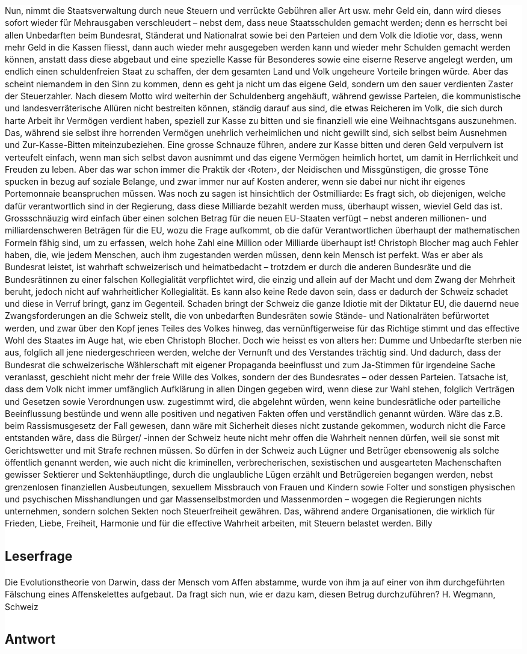 Nun, nimmt die Staatsverwaltung durch neue Steuern und verrückte Gebühren aller Art usw. mehr Geld ein, dann wird dieses sofort wieder für Mehrausgaben verschleudert – nebst dem, dass neue Staatsschulden gemacht werden; denn es herrscht bei allen Unbedarften beim Bundesrat, Ständerat und Nationalrat sowie bei den Parteien und dem Volk die Idiotie vor, dass, wenn mehr Geld in die Kassen fliesst, dann auch wieder mehr ausgegeben werden kann und wieder mehr Schulden gemacht werden können, anstatt dass diese abgebaut und eine spezielle Kasse für Besonderes sowie eine eiserne Reserve angelegt werden, um endlich einen schuldenfreien Staat zu schaffen, der dem gesamten Land und Volk ungeheure Vorteile bringen würde. Aber das scheint niemandem in den Sinn zu kommen, denn es geht ja nicht um das eigene Geld, sondern um den sauer verdienten Zaster der Steuerzahler. Nach diesem Motto wird weiterhin der Schuldenberg angehäuft, während gewisse Parteien, die kommunistische und landesverräterische Allüren nicht bestreiten können, ständig darauf aus sind, die etwas Reicheren im Volk, die sich durch harte Arbeit ihr Vermögen verdient haben, speziell zur Kasse zu bitten und sie finanziell wie eine Weihnachtsgans auszunehmen. Das, während sie selbst ihre horrenden Vermögen unehrlich verheimlichen und nicht gewillt sind, sich selbst beim Ausnehmen und Zur-Kasse-Bitten miteinzubeziehen. Eine grosse Schnauze führen, andere zur Kasse bitten und deren Geld verpulvern ist verteufelt einfach, wenn man sich selbst davon ausnimmt und das eigene Vermögen heimlich hortet, um damit in Herrlichkeit und Freuden zu leben. Aber das war schon immer die Praktik der ‹Roten›, der Neidischen und Missgünstigen, die grosse Töne spucken in bezug auf soziale Belange, und zwar immer nur auf Kosten anderer, wenn sie dabei nur nicht ihr eigenes Portemonnaie beanspruchen müssen.
Was noch zu sagen ist hinsichtlich der Ostmilliarde: Es fragt sich, ob diejenigen, welche dafür verantwortlich sind in der Regierung, dass diese Milliarde bezahlt werden muss, überhaupt wissen, wieviel Geld das ist. Grossschnäuzig wird einfach über einen solchen Betrag für die neuen EU-Staaten verfügt – nebst anderen millionen- und milliardenschweren Beträgen für die EU, wozu die Frage aufkommt, ob die dafür Verantwortlichen überhaupt der mathematischen Formeln fähig sind, um zu erfassen, welch hohe Zahl eine Million oder Milliarde überhaupt ist!
Christoph Blocher mag auch Fehler haben, die, wie jedem Menschen, auch ihm zugestanden werden müssen, denn kein Mensch ist perfekt. Was er aber als Bundesrat leistet, ist wahrhaft schweizerisch und heimatbedacht – trotzdem er durch die anderen Bundesräte und die Bundesrätinnen zu einer falschen Kollegialität verpflichtet wird, die einzig und allein auf der Macht und dem Zwang der Mehrheit beruht, jedoch nicht auf wahrheitlicher Kollegialität. Es kann also keine Rede davon sein, dass er dadurch der Schweiz schadet und diese in Verruf bringt, ganz im Gegenteil. Schaden bringt der Schweiz die ganze Idiotie mit der Diktatur EU, die dauernd neue Zwangsforderungen an die Schweiz stellt, die von unbedarften Bundesräten sowie Stände- und Nationalräten befürwortet werden, und zwar über den Kopf jenes Teiles des Volkes hinweg, das vernünftigerweise für das Richtige stimmt und das effective Wohl des Staates im Auge hat, wie eben Christoph Blocher. Doch wie heisst es von alters her: Dumme und Unbedarfte sterben nie aus, folglich all jene niedergeschrieen werden, welche der Vernunft und des Verstandes trächtig sind. Und dadurch, dass der Bundesrat die schweizerische Wählerschaft mit eigener Propaganda beeinflusst und zum Ja-Stimmen für irgendeine Sache veranlasst, geschieht nicht mehr der freie Wille des Volkes, sondern der des Bundesrates – oder dessen Parteien. Tatsache ist, dass dem Volk nicht immer umfänglich Aufklärung in allen Dingen gegeben wird, wenn diese zur Wahl stehen, folglich Verträgen und Gesetzen sowie Verordnungen usw. zugestimmt wird, die abgelehnt würden, wenn keine bundesrätliche oder parteiliche Beeinflussung bestünde und wenn alle positiven und negativen Fakten offen und verständlich genannt würden. Wäre das z.B. beim Rassismusgesetz der Fall gewesen, dann wäre mit Sicherheit dieses nicht zustande gekommen, wodurch nicht die Farce entstanden wäre, dass die Bürger/ -innen der Schweiz heute nicht mehr offen die Wahrheit nennen dürfen, weil sie sonst mit Gerichtswetter und mit Strafe rechnen müssen. So dürfen in der Schweiz auch Lügner und Betrüger ebensowenig als solche öffentlich genannt werden, wie auch nicht die kriminellen, verbrecherischen, sexistischen und ausgearteten Machenschaften gewisser Sektierer und Sektenhäuptlinge, durch die unglaubliche Lügen erzählt und Betrügereien begangen werden, nebst grenzenlosen finanziellen Ausbeutungen, sexuellem Missbrauch von Frauen und Kindern sowie Folter und sonstigen physischen und psychischen Misshandlungen und gar Massenselbstmorden und Massenmorden – wogegen die Regierungen nichts unternehmen, sondern solchen Sekten noch Steuerfreiheit gewähren. Das, während andere Organisationen, die wirklich für Frieden, Liebe, Freiheit, Harmonie und für die effective Wahrheit arbeiten, mit Steuern belastet werden.
Billy
## Leserfrage
Die Evolutionstheorie von Darwin, dass der Mensch vom Affen abstamme, wurde von ihm ja auf einer von ihm durchgeführten Fälschung eines Affenskelettes aufgebaut. Da fragt sich nun, wie er dazu kam, diesen Betrug durchzuführen?
H. Wegmann, Schweiz
## Antwort